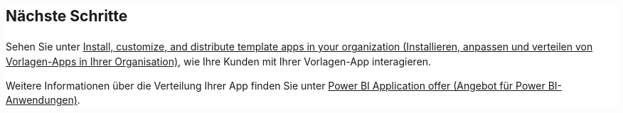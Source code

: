 ## <a name="next-steps"></a>Nächste Schritte

Sehen Sie unter [Install, customize, and distribute template apps in your organization (Installieren, anpassen und verteilen von Vorlagen-Apps in Ihrer Organisation)](service-template-apps-install-distribute.md), wie Ihre Kunden mit Ihrer Vorlagen-App interagieren.

Weitere Informationen über die Verteilung Ihrer App finden Sie unter [Power BI Application offer (Angebot für Power BI-Anwendungen)](https://docs.microsoft.com/azure/marketplace/cloud-partner-portal/power-bi/cpp-power-bi-offer).
